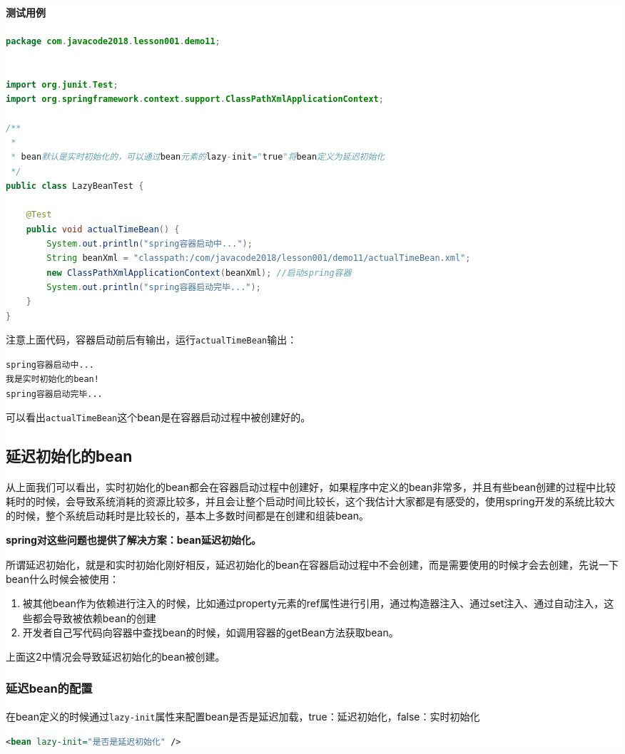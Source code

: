 #### 测试用例

```java
package com.javacode2018.lesson001.demo11;


import org.junit.Test;
import org.springframework.context.support.ClassPathXmlApplicationContext;

/**
 * 
 * bean默认是实时初始化的，可以通过bean元素的lazy-init="true"将bean定义为延迟初始化
 */
public class LazyBeanTest {

    @Test
    public void actualTimeBean() {
        System.out.println("spring容器启动中...");
        String beanXml = "classpath:/com/javacode2018/lesson001/demo11/actualTimeBean.xml";
        new ClassPathXmlApplicationContext(beanXml); //启动spring容器
        System.out.println("spring容器启动完毕...");
    }
}
```

注意上面代码，容器启动前后有输出，运行`actualTimeBean`输出：

```plain
spring容器启动中...
我是实时初始化的bean!
spring容器启动完毕...
```

可以看出`actualTimeBean`这个bean是在容器启动过程中被创建好的。

## 延迟初始化的bean

从上面我们可以看出，实时初始化的bean都会在容器启动过程中创建好，如果程序中定义的bean非常多，并且有些bean创建的过程中比较耗时的时候，会导致系统消耗的资源比较多，并且会让整个启动时间比较长，这个我估计大家都是有感受的，使用spring开发的系统比较大的时候，整个系统启动耗时是比较长的，基本上多数时间都是在创建和组装bean。

**spring对这些问题也提供了解决方案：bean延迟初始化。**

所谓延迟初始化，就是和实时初始化刚好相反，延迟初始化的bean在容器启动过程中不会创建，而是需要使用的时候才会去创建，先说一下bean什么时候会被使用：

1.  被其他bean作为依赖进行注入的时候，比如通过property元素的ref属性进行引用，通过构造器注入、通过set注入、通过自动注入，这些都会导致被依赖bean的创建
2.  开发者自己写代码向容器中查找bean的时候，如调用容器的getBean方法获取bean。

上面这2中情况会导致延迟初始化的bean被创建。

### 延迟bean的配置

在bean定义的时候通过`lazy-init`属性来配置bean是否是延迟加载，true：延迟初始化，false：实时初始化

```xml
<bean lazy-init="是否是延迟初始化" />
```
